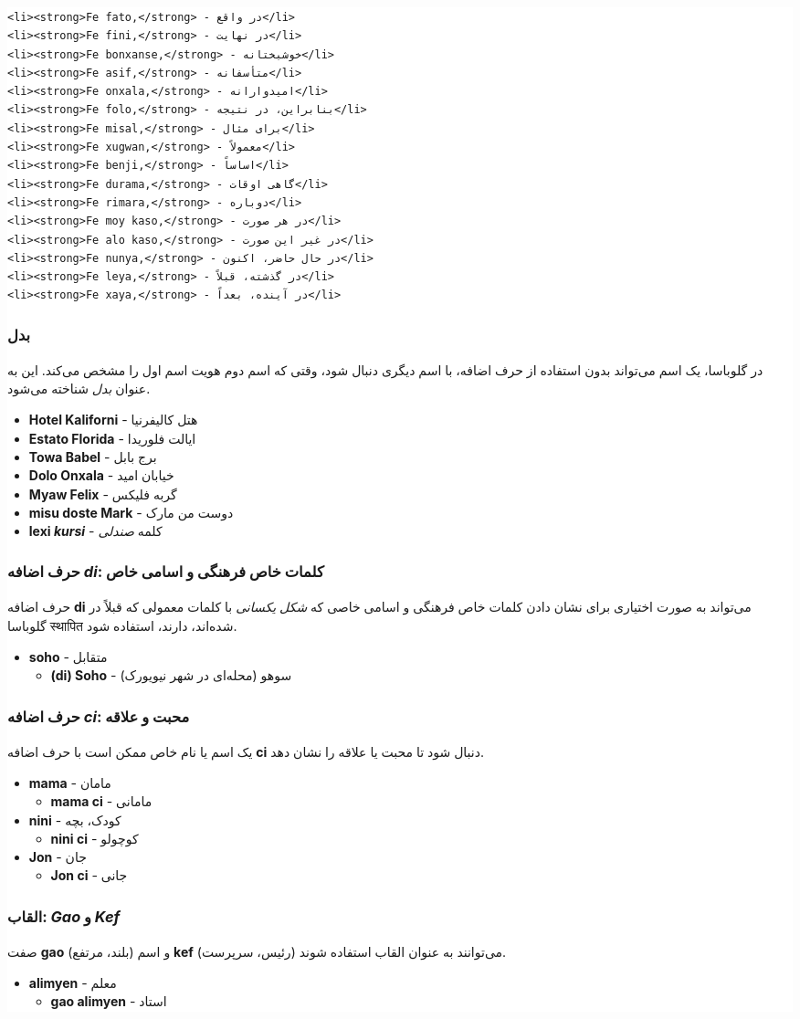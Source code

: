 	<li><strong>Fe fato,</strong> - در واقع</li>
	<li><strong>Fe fini,</strong> - در نهایت</li>
	<li><strong>Fe bonxanse,</strong> - خوشبختانه</li>
	<li><strong>Fe asif,</strong> - متأسفانه</li>
	<li><strong>Fe onxala,</strong> - امیدوارانه</li>
	<li><strong>Fe folo,</strong> - بنابراین، در نتیجه</li>
	<li><strong>Fe misal,</strong> - برای مثال</li>
	<li><strong>Fe xugwan,</strong> - معمولاً</li>
	<li><strong>Fe benji,</strong> - اساساً</li>
	<li><strong>Fe durama,</strong> - گاهی اوقات</li>
	<li><strong>Fe rimara,</strong> - دوباره</li>
	<li><strong>Fe moy kaso,</strong> - در هر صورت</li>
	<li><strong>Fe alo kaso,</strong> - در غیر این صورت</li>
	<li><strong>Fe nunya,</strong> - در حال حاضر، اکنون</li>
	<li><strong>Fe leya,</strong> - در گذشته، قبلاً</li>
	<li><strong>Fe xaya,</strong> - در آینده، بعداً</li>
</ul>
<h3>بدل</h3>
<p>در گلوباسا، یک اسم می‌تواند بدون استفاده از حرف اضافه، با اسم دیگری دنبال شود، وقتی که اسم دوم هویت اسم اول را مشخص
	می‌کند. این به عنوان <em>بدل</em> شناخته می‌شود.</p>
<ul>
	<li><strong>Hotel Kaliforni</strong> - هتل کالیفرنیا</li>
	<li><strong>Estato Florida</strong> - ایالت فلوریدا</li>
	<li><strong>Towa Babel</strong> - برج بابل</li>
	<li><strong>Dolo Onxala</strong> - خیابان امید</li>
	<li><strong>Myaw Felix</strong> - گربه فلیکس</li>
	<li><strong>misu doste Mark</strong> - دوست من مارک</li>
	<li><strong>lexi <em>kursi</em></strong> - کلمه <em>صندلی</em></li>
</ul>
<h3>حرف اضافه <em>di</em>: کلمات خاص فرهنگی و اسامی خاص</h3>
<p>حرف اضافه <strong>di</strong> می‌تواند به صورت اختیاری برای نشان دادن کلمات خاص فرهنگی و اسامی خاصی که <em>شکل
		یکسانی</em> با کلمات معمولی که قبلاً در گلوباسا स्थापित شده‌اند، دارند، استفاده شود.</p>
<ul>
	<li><strong>soho</strong> - متقابل <ul>
			<li><strong>(di) Soho</strong> - سوهو (محله‌ای در شهر نیویورک)</li>
		</ul>
	</li>
</ul>
<h3>حرف اضافه <em>ci</em>: محبت و علاقه</h3>
<p>یک اسم یا نام خاص ممکن است با حرف اضافه <strong>ci</strong> دنبال شود تا محبت یا علاقه را نشان دهد.</p>
<ul>
	<li><strong>mama</strong> - مامان <ul>
			<li><strong>mama ci</strong> - مامانی</li>
		</ul>
	</li>
	<li><strong>nini</strong> - کودک، بچه <ul>
			<li><strong>nini ci</strong> - کوچولو</li>
		</ul>
	</li>
	<li><strong>Jon</strong> - جان <ul>
			<li><strong>Jon ci</strong> - جانی</li>
		</ul>
	</li>
</ul>
<h3>القاب: <em>Gao</em> و <em>Kef</em></h3>
<p>صفت <strong>gao</strong> (بلند، مرتفع) و اسم <strong>kef</strong> (رئیس، سرپرست) می‌توانند به عنوان القاب استفاده
	شوند.</p>
<ul>
	<li><strong>alimyen</strong> - معلم <ul>
			<li><strong>gao alimyen</strong> - استاد</li>